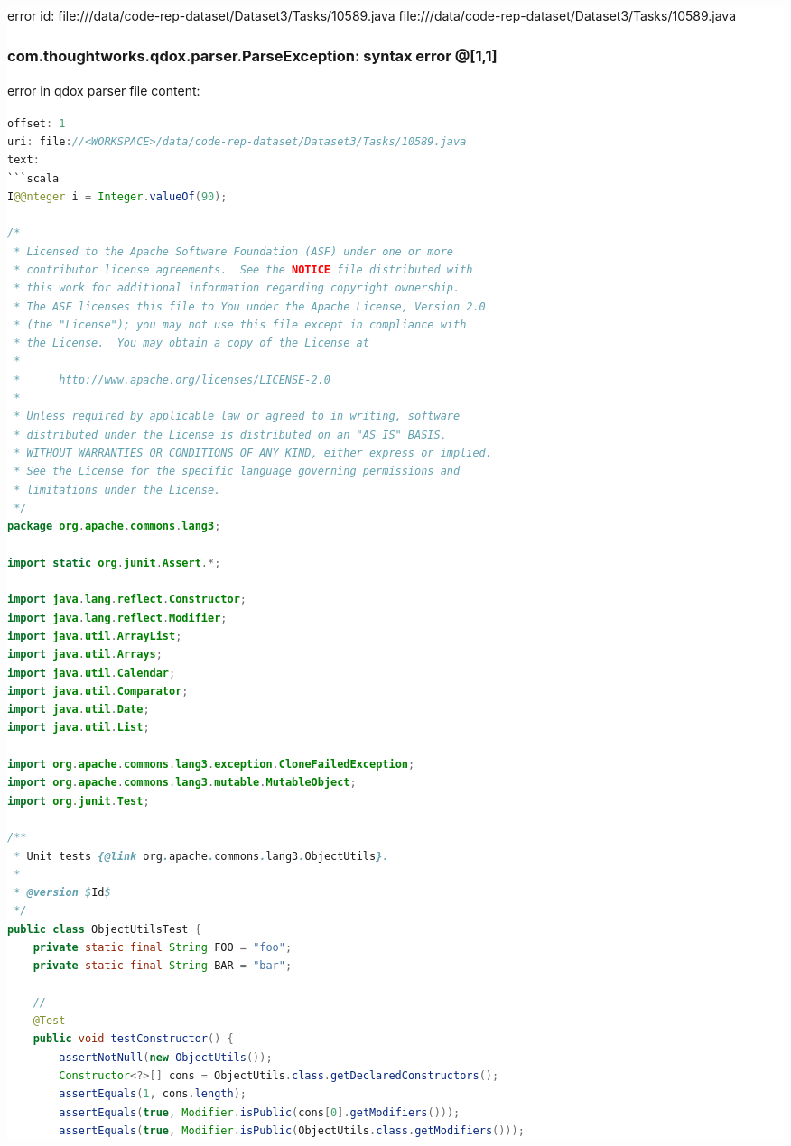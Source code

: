 error id: file://<WORKSPACE>/data/code-rep-dataset/Dataset3/Tasks/10589.java
file://<WORKSPACE>/data/code-rep-dataset/Dataset3/Tasks/10589.java
### com.thoughtworks.qdox.parser.ParseException: syntax error @[1,1]

error in qdox parser
file content:
```java
offset: 1
uri: file://<WORKSPACE>/data/code-rep-dataset/Dataset3/Tasks/10589.java
text:
```scala
I@@nteger i = Integer.valueOf(90);

/*
 * Licensed to the Apache Software Foundation (ASF) under one or more
 * contributor license agreements.  See the NOTICE file distributed with
 * this work for additional information regarding copyright ownership.
 * The ASF licenses this file to You under the Apache License, Version 2.0
 * (the "License"); you may not use this file except in compliance with
 * the License.  You may obtain a copy of the License at
 * 
 *      http://www.apache.org/licenses/LICENSE-2.0
 * 
 * Unless required by applicable law or agreed to in writing, software
 * distributed under the License is distributed on an "AS IS" BASIS,
 * WITHOUT WARRANTIES OR CONDITIONS OF ANY KIND, either express or implied.
 * See the License for the specific language governing permissions and
 * limitations under the License.
 */
package org.apache.commons.lang3;

import static org.junit.Assert.*;

import java.lang.reflect.Constructor;
import java.lang.reflect.Modifier;
import java.util.ArrayList;
import java.util.Arrays;
import java.util.Calendar;
import java.util.Comparator;
import java.util.Date;
import java.util.List;

import org.apache.commons.lang3.exception.CloneFailedException;
import org.apache.commons.lang3.mutable.MutableObject;
import org.junit.Test;

/**
 * Unit tests {@link org.apache.commons.lang3.ObjectUtils}.
 *
 * @version $Id$
 */
public class ObjectUtilsTest {
    private static final String FOO = "foo";
    private static final String BAR = "bar";

    //-----------------------------------------------------------------------
    @Test
    public void testConstructor() {
        assertNotNull(new ObjectUtils());
        Constructor<?>[] cons = ObjectUtils.class.getDeclaredConstructors();
        assertEquals(1, cons.length);
        assertEquals(true, Modifier.isPublic(cons[0].getModifiers()));
        assertEquals(true, Modifier.isPublic(ObjectUtils.class.getModifiers()));
```